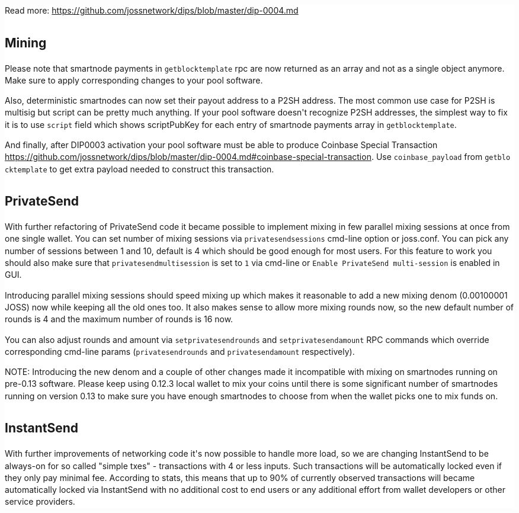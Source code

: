 Read more: https://github.com/jossnetwork/dips/blob/master/dip-0004.md

Mining
------
Please note that smartnode payments in `getblocktemplate` rpc are now returned as an array and not as
a single object anymore. Make sure to apply corresponding changes to your pool software.

Also, deterministic smartnodes can now set their payout address to a P2SH address. The most common use
case for P2SH is multisig but script can be pretty much anything. If your pool software doesn't recognize
P2SH addresses, the simplest way to fix it is to use `script` field which shows scriptPubKey for each
entry of smartnode payments array in `getblocktemplate`.

And finally, after DIP0003 activation your pool software must be able to produce Coinbase Special
Transaction https://github.com/jossnetwork/dips/blob/master/dip-0004.md#coinbase-special-transaction.
Use `coinbase_payload` from `getblocktemplate` to get extra payload needed to construct this transaction.

PrivateSend
-----------
With further refactoring of PrivateSend code it became possible to implement mixing in few parallel
mixing sessions at once from one single wallet. You can set number of mixing sessions via
`privatesendsessions` cmd-line option or joss.conf. You can pick any number of sessions between 1 and 10,
default is 4 which should be good enough for most users. For this feature to work you should also make
sure that `privatesendmultisession` is set to `1` via cmd-line or `Enable PrivateSend multi-session` is
enabled in GUI.

Introducing parallel mixing sessions should speed mixing up which makes it reasonable to add a new
mixing denom (0.00100001 JOSS) now while keeping all the old ones too. It also makes sense to allow more
mixing rounds now, so the new default number of rounds is 4 and the maximum number of rounds is 16 now.

You can also adjust rounds and amount via `setprivatesendrounds` and `setprivatesendamount` RPC commands
which override corresponding cmd-line params (`privatesendrounds` and `privatesendamount` respectively).

NOTE: Introducing the new denom and a couple of other changes made it incompatible with mixing on
smartnodes running on pre-0.13 software. Please keep using 0.12.3 local wallet to mix your coins until
there is some significant number of smartnodes running on version 0.13 to make sure you have enough
smartnodes to choose from when the wallet picks one to mix funds on.

InstantSend
-----------
With further improvements of networking code it's now possible to handle more load, so we are changing
InstantSend to be always-on for so called "simple txes" - transactions with 4 or less inputs. Such
transactions will be automatically locked even if they only pay minimal fee. According to stats, this
means that up to 90% of currently observed transactions will became automatically locked via InstantSend
with no additional cost to end users or any additional effort from wallet developers or other service
providers.
